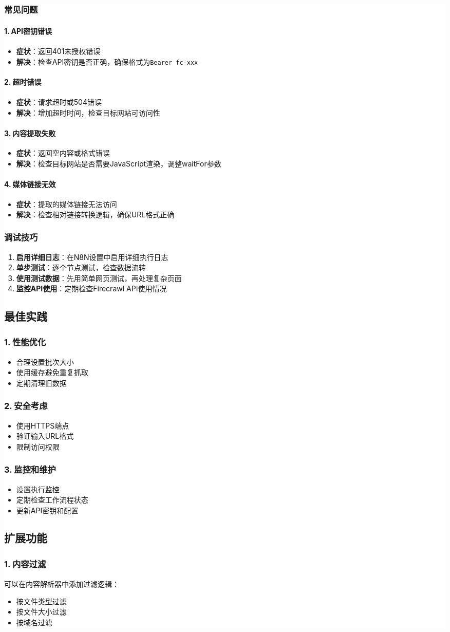 ### 常见问题

#### 1. API密钥错误
- **症状**：返回401未授权错误
- **解决**：检查API密钥是否正确，确保格式为`Bearer fc-xxx`

#### 2. 超时错误
- **症状**：请求超时或504错误
- **解决**：增加超时时间，检查目标网站可访问性

#### 3. 内容提取失败
- **症状**：返回空内容或格式错误
- **解决**：检查目标网站是否需要JavaScript渲染，调整waitFor参数

#### 4. 媒体链接无效
- **症状**：提取的媒体链接无法访问
- **解决**：检查相对链接转换逻辑，确保URL格式正确

### 调试技巧

1. **启用详细日志**：在N8N设置中启用详细执行日志
2. **单步测试**：逐个节点测试，检查数据流转
3. **使用测试数据**：先用简单网页测试，再处理复杂页面
4. **监控API使用**：定期检查Firecrawl API使用情况

## 最佳实践

### 1. 性能优化
- 合理设置批次大小
- 使用缓存避免重复抓取
- 定期清理旧数据

### 2. 安全考虑
- 使用HTTPS端点
- 验证输入URL格式
- 限制访问权限

### 3. 监控和维护
- 设置执行监控
- 定期检查工作流程状态
- 更新API密钥和配置

## 扩展功能

### 1. 内容过滤
可以在内容解析器中添加过滤逻辑：
- 按文件类型过滤
- 按文件大小过滤
- 按域名过滤
